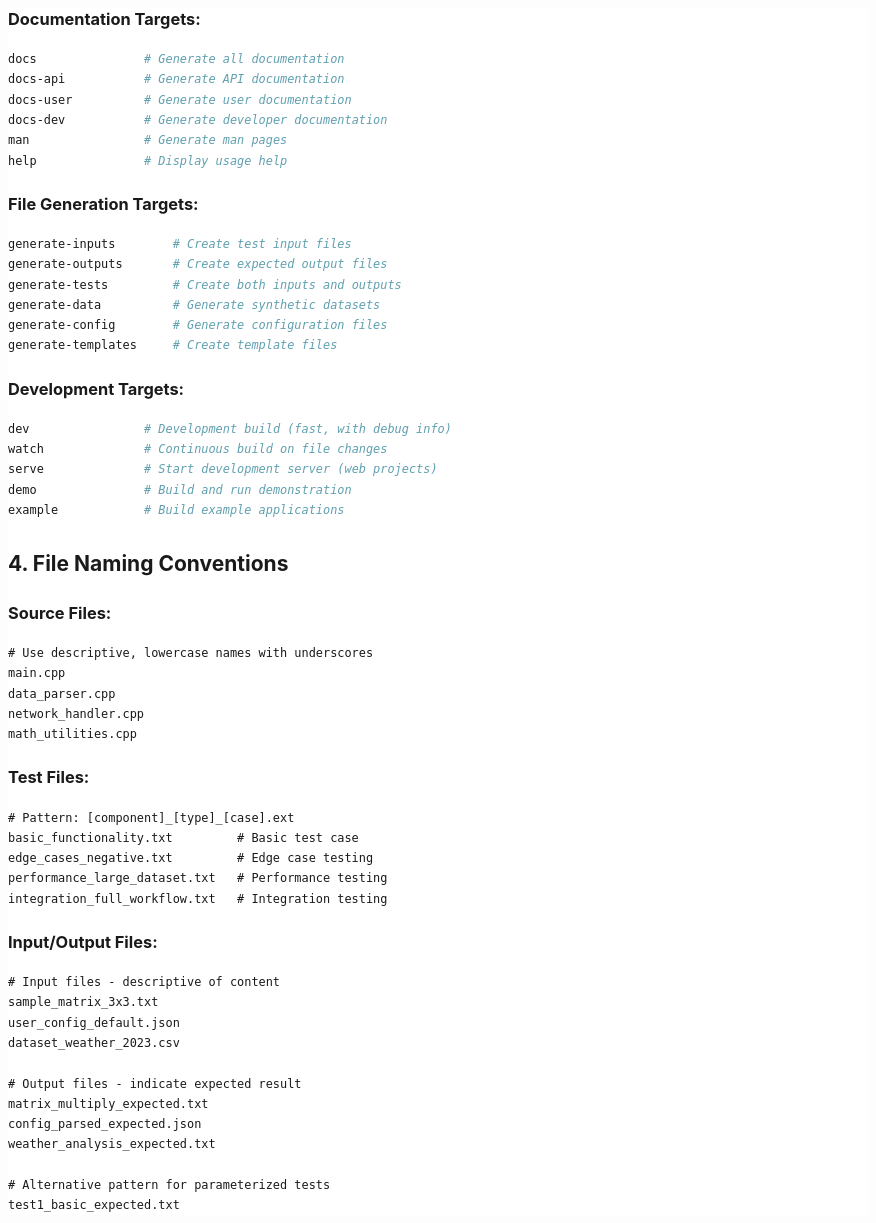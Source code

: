 ### Documentation Targets:
```makefile
docs               # Generate all documentation
docs-api           # Generate API documentation  
docs-user          # Generate user documentation
docs-dev           # Generate developer documentation
man                # Generate man pages
help               # Display usage help
```

### File Generation Targets:
```makefile
generate-inputs        # Create test input files
generate-outputs       # Create expected output files  
generate-tests         # Create both inputs and outputs
generate-data          # Generate synthetic datasets
generate-config        # Generate configuration files
generate-templates     # Create template files
```

### Development Targets:
```makefile
dev                # Development build (fast, with debug info)
watch              # Continuous build on file changes
serve              # Start development server (web projects)
demo               # Build and run demonstration
example            # Build example applications
```

## 4. File Naming Conventions

### Source Files:
```
# Use descriptive, lowercase names with underscores
main.cpp
data_parser.cpp  
network_handler.cpp
math_utilities.cpp
```

### Test Files:
```
# Pattern: [component]_[type]_[case].ext
basic_functionality.txt         # Basic test case
edge_cases_negative.txt         # Edge case testing
performance_large_dataset.txt   # Performance testing
integration_full_workflow.txt   # Integration testing
```

### Input/Output Files:
```
# Input files - descriptive of content
sample_matrix_3x3.txt
user_config_default.json
dataset_weather_2023.csv

# Output files - indicate expected result
matrix_multiply_expected.txt
config_parsed_expected.json  
weather_analysis_expected.txt

# Alternative pattern for parameterized tests
test1_basic_expected.txt
```